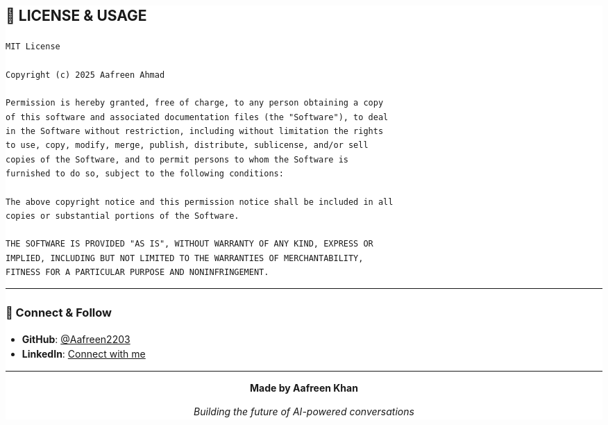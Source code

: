 ## 📄 **LICENSE & USAGE**

```
MIT License

Copyright (c) 2025 Aafreen Ahmad

Permission is hereby granted, free of charge, to any person obtaining a copy
of this software and associated documentation files (the "Software"), to deal
in the Software without restriction, including without limitation the rights
to use, copy, modify, merge, publish, distribute, sublicense, and/or sell
copies of the Software, and to permit persons to whom the Software is
furnished to do so, subject to the following conditions:

The above copyright notice and this permission notice shall be included in all
copies or substantial portions of the Software.

THE SOFTWARE IS PROVIDED "AS IS", WITHOUT WARRANTY OF ANY KIND, EXPRESS OR
IMPLIED, INCLUDING BUT NOT LIMITED TO THE WARRANTIES OF MERCHANTABILITY,
FITNESS FOR A PARTICULAR PURPOSE AND NONINFRINGEMENT.
```

---

### **📢 Connect & Follow**

- **GitHub**: [@Aafreen2203](https://github.com/Aafreen2203)
- **LinkedIn**: [Connect with me](www.linkedin.com/in/aafreenkhan-m2204)

---

<div align="center">

**Made by Aafreen Khan**

_Building the future of AI-powered conversations_

</div>
